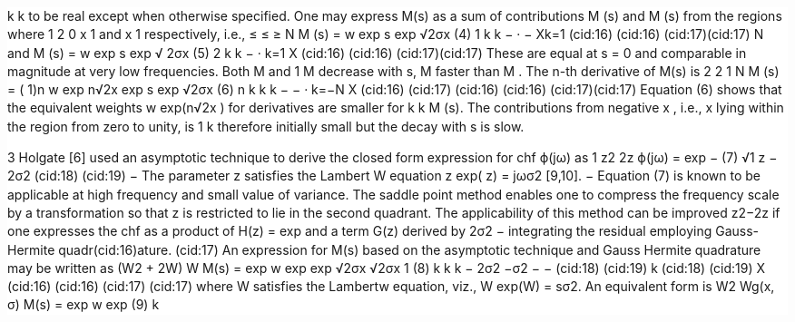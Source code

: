 k k
to be real except when otherwise specified.
One may express M(s) as a sum of contributions M (s) and M (s) from the regions where
1 2
0 x 1 and x 1 respectively, i.e.,
≤ ≤ ≥
N
M (s) = w exp s exp √2σx (4)
1 k k
− · −
Xk=1
(cid:16) (cid:16) (cid:17)(cid:17)
N
and M (s) = w exp s exp √ 2σx (5)
2 k k
− ·
k=1
X (cid:16) (cid:16) (cid:17)(cid:17)
These are equal at s = 0 and comparable in magnitude at very low frequencies. Both M and
1
M decrease with s, M faster than M . The n-th derivative of M(s) is
2 2 1
N
M (s) = ( 1)n w exp n√2x exp s exp √2σx (6)
n k k k
− − ·
k=−N
X (cid:16) (cid:17) (cid:16) (cid:16) (cid:17)(cid:17)
Equation (6) shows that the equivalent weights w exp(n√2x ) for derivatives are smaller for
k k
M (s). The contributions from negative x , i.e., x lying within the region from zero to unity, is
1 k
therefore initially small but the decay with s is slow.

3
Holgate [6] used an asymptotic technique to derive the closed form expression for chf ϕ(jω)
as
1 z2 2z
ϕ(jω) = exp − (7)
√1 z − 2σ2
(cid:18) (cid:19)
−
The parameter z satisfies the Lambert W equation z exp( z) = jωσ2 [9,10].
−
Equation (7) is known to be applicable at high frequency and small value of variance. The
saddle point method enables one to compress the frequency scale by a transformation so that
z is restricted to lie in the second quadrant. The applicability of this method can be improved
z2−2z
if one expresses the chf as a product of H(z) = exp and a term G(z) derived by
2σ2
−
integrating the residual employing Gauss-Hermite quadr(cid:16)ature. (cid:17)
An expression for M(s) based on the asymptotic technique and Gauss Hermite quadrature
may be written as
(W2 + 2W) W
M(s) = exp w exp exp √2σx √2σx 1 (8)
k k k
− 2σ2 −σ2 − −
(cid:18) (cid:19) k (cid:18) (cid:19)
X (cid:16) (cid:16) (cid:17) (cid:17)
where W satisfies the Lambertw equation, viz., W exp(W) = sσ2. An equivalent form is
W2 Wg(x, σ)
M(s) = exp w exp (9)
k